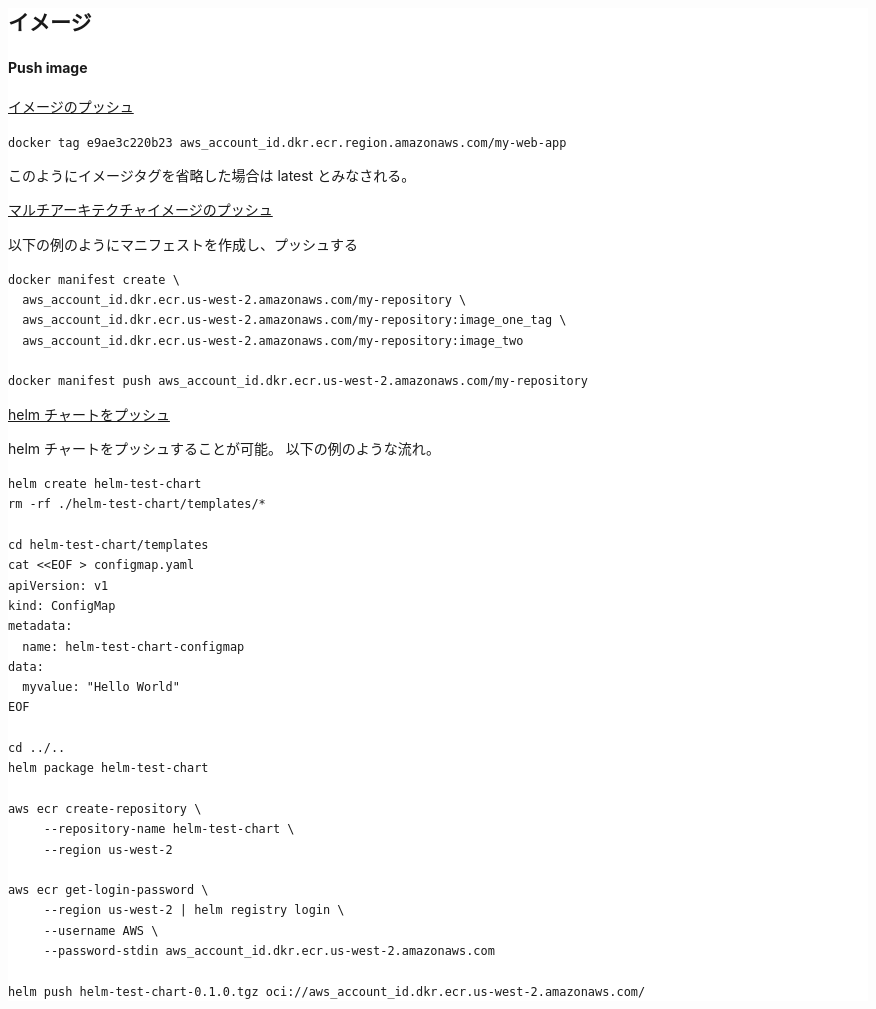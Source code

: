 

## イメージ

#### Push image

[イメージのプッシュ](https://docs.aws.amazon.com/ja_jp/AmazonECR/latest/userguide/docker-push-ecr-image.html)

```shell
docker tag e9ae3c220b23 aws_account_id.dkr.ecr.region.amazonaws.com/my-web-app
```
このようにイメージタグを省略した場合は latest とみなされる。


[マルチアーキテクチャイメージのプッシュ](https://docs.aws.amazon.com/ja_jp/AmazonECR/latest/userguide/docker-push-multi-architecture-image.html)

以下の例のようにマニフェストを作成し、プッシュする
```
docker manifest create \
  aws_account_id.dkr.ecr.us-west-2.amazonaws.com/my-repository \
  aws_account_id.dkr.ecr.us-west-2.amazonaws.com/my-repository:image_one_tag \
  aws_account_id.dkr.ecr.us-west-2.amazonaws.com/my-repository:image_two

docker manifest push aws_account_id.dkr.ecr.us-west-2.amazonaws.com/my-repository
```


[helm チャートをプッシュ](https://docs.aws.amazon.com/ja_jp/AmazonECR/latest/userguide/push-oci-artifact.html)

helm チャートをプッシュすることが可能。
以下の例のような流れ。
```
helm create helm-test-chart
rm -rf ./helm-test-chart/templates/*

cd helm-test-chart/templates
cat <<EOF > configmap.yaml
apiVersion: v1
kind: ConfigMap
metadata:
  name: helm-test-chart-configmap
data:
  myvalue: "Hello World"
EOF

cd ../..
helm package helm-test-chart

aws ecr create-repository \
     --repository-name helm-test-chart \
     --region us-west-2

aws ecr get-login-password \
     --region us-west-2 | helm registry login \
     --username AWS \
     --password-stdin aws_account_id.dkr.ecr.us-west-2.amazonaws.com

helm push helm-test-chart-0.1.0.tgz oci://aws_account_id.dkr.ecr.us-west-2.amazonaws.com/
```
